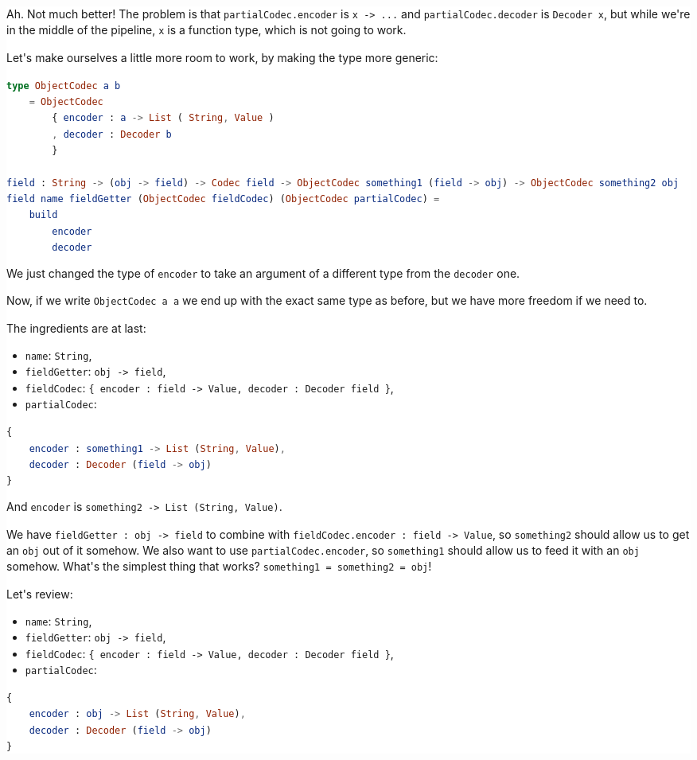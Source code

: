 Ah. Not much better! The problem is that `partialCodec.encoder` is `x -> ...` and `partialCodec.decoder` is `Decoder x`, but while we're in the middle of the pipeline, `x` is a function type, which is not going to work.

Let's make ourselves a little more room to work, by making the type more generic:

```Elm
type ObjectCodec a b
    = ObjectCodec
        { encoder : a -> List ( String, Value )
        , decoder : Decoder b
        }

field : String -> (obj -> field) -> Codec field -> ObjectCodec something1 (field -> obj) -> ObjectCodec something2 obj
field name fieldGetter (ObjectCodec fieldCodec) (ObjectCodec partialCodec) =
    build
        encoder
        decoder
```

We just changed the type of `encoder` to take an argument of a different type from the `decoder` one.

Now, if we write `ObjectCodec a a` we end up with the exact same type as before, but we have more freedom if we need to.

The ingredients are at last:
* `name`: `String`,
* `fieldGetter`: `obj -> field`,
* `fieldCodec`: `{ encoder : field -> Value, decoder : Decoder field }`,
* `partialCodec`:
```Elm
{
    encoder : something1 -> List (String, Value),
    decoder : Decoder (field -> obj)
}
```

And `encoder` is `something2 -> List (String, Value)`.

We have `fieldGetter : obj -> field` to combine with `fieldCodec.encoder : field -> Value`, so `something2` should allow us to get an `obj` out of it somehow. We also want to use `partialCodec.encoder`, so `something1` should allow us to feed it with an `obj` somehow. What's the simplest thing that works? `something1 = something2 = obj`!

Let's review:
* `name`: `String`,
* `fieldGetter`: `obj -> field`,
* `fieldCodec`: `{ encoder : field -> Value, decoder : Decoder field }`,
* `partialCodec`:
```Elm
{
    encoder : obj -> List (String, Value),
    decoder : Decoder (field -> obj)
}
```
